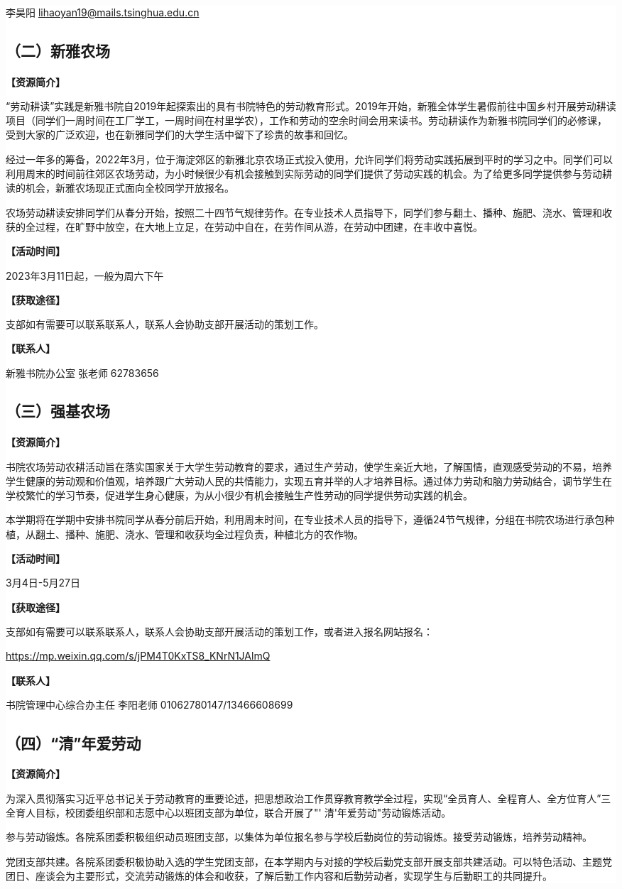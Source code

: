 李昊阳 lihaoyan19@mails.tsinghua.edu.cn

## （二）新雅农场

**【资源简介】**

“劳动耕读”实践是新雅书院自2019年起探索出的具有书院特色的劳动教育形式。2019年开始，新雅全体学生暑假前往中国乡村开展劳动耕读项目（同学们一周时间在工厂学工，一周时间在村里学农），工作和劳动的空余时间会用来读书。劳动耕读作为新雅书院同学们的必修课，受到大家的广泛欢迎，也在新雅同学们的大学生活中留下了珍贵的故事和回忆。

经过一年多的筹备，2022年3月，位于海淀郊区的新雅北京农场正式投入使用，允许同学们将劳动实践拓展到平时的学习之中。同学们可以利用周末的时间前往郊区农场劳动，为小时候很少有机会接触到实际劳动的同学们提供了劳动实践的机会。为了给更多同学提供参与劳动耕读的机会，新雅农场现正式面向全校同学开放报名。

农场劳动耕读安排同学们从春分开始，按照二十四节气规律劳作。在专业技术人员指导下，同学们参与翻土、播种、施肥、浇水、管理和收获的全过程，在旷野中放空，在大地上立足，在劳动中自在，在劳作间从游，在劳动中团建，在丰收中喜悦。

**【活动时间】**

2023年3月11日起，一般为周六下午

**【获取途径】**

支部如有需要可以联系联系人，联系人会协助支部开展活动的策划工作。

**【联系人】**

新雅书院办公室 张老师 62783656

## （三）强基农场

**【资源简介】**

书院农场劳动农耕活动旨在落实国家关于大学生劳动教育的要求，通过生产劳动，使学生亲近大地，了解国情，直观感受劳动的不易，培养学生健康的劳动观和价值观，培养跟广大劳动人民的共情能力，实现五育并举的人才培养目标。通过体力劳动和脑力劳动结合，调节学生在学校繁忙的学习节奏，促进学生身心健康，为从小很少有机会接触生产性劳动的同学提供劳动实践的机会。

本学期将在学期中安排书院同学从春分前后开始，利用周末时间，在专业技术人员的指导下，遵循24节气规律，分组在书院农场进行承包种植，从翻土、播种、施肥、浇水、管理和收获均全过程负责，种植北方的农作物。

**【活动时间】**

3月4日-5月27日

**【获取途径】**

支部如有需要可以联系联系人，联系人会协助支部开展活动的策划工作，或者进入报名网站报名：

https://mp.weixin.qq.com/s/jPM4T0KxTS8_KNrN1JAlmQ

**【联系人】**

书院管理中心综合办主任 李阳老师 01062780147/13466608699

## （四）“清”年爱劳动

**【资源简介】**

为深入贯彻落实习近平总书记关于劳动教育的重要论述，把思想政治工作贯穿教育教学全过程，实现“全员育人、全程育人、全方位育人”三全育人目标，校团委组织部和志愿中心以班团支部为单位，联合开展了"'
清'年爱劳动"劳动锻炼活动。

参与劳动锻炼。各院系团委积极组织动员班团支部，以集体为单位报名参与学校后勤岗位的劳动锻炼。接受劳动锻炼，培养劳动精神。

党团支部共建。各院系团委积极协助入选的学生党团支部，在本学期内与对接的学校后勤党支部开展支部共建活动。可以特色活动、主题党团日、座谈会为主要形式，交流劳动锻炼的体会和收获，了解后勤工作内容和后勤劳动者，实现学生与后勤职工的共同提升。
